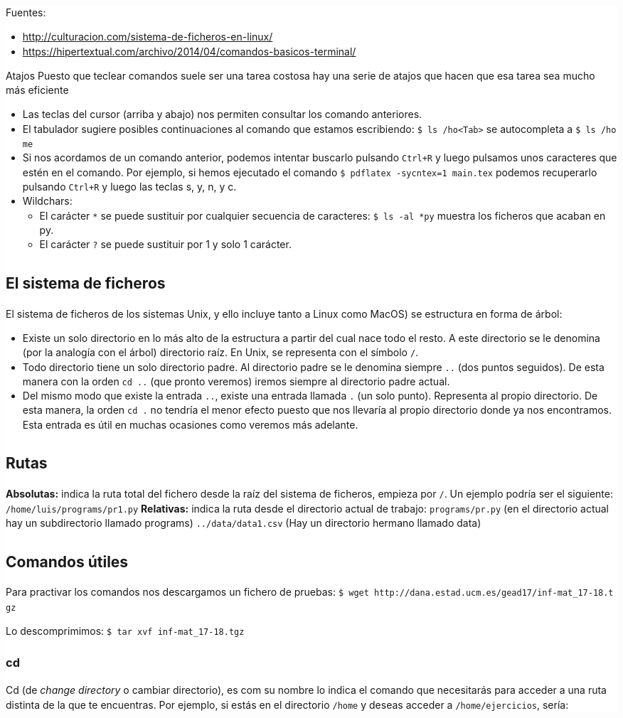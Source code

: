 Fuentes:
- http://culturacion.com/sistema-de-ficheros-en-linux/
- https://hipertextual.com/archivo/2014/04/comandos-basicos-terminal/

Atajos
Puesto que teclear comandos suele ser una tarea costosa hay una serie de atajos que hacen que esa tarea sea mucho más eficiente
- Las teclas del cursor (arriba y abajo) nos permiten consultar los comando anteriores.
- El tabulador sugiere posibles continuaciones al comando que estamos escribiendo:
`$ ls /ho<Tab>`  se autocompleta a  `$ ls /home`
- Si nos acordamos de un comando anterior, podemos intentar buscarlo pulsando `Ctrl+R`  y luego pulsamos unos caracteres que estén en el comando. Por ejemplo, si hemos ejecutado el comando `$ pdflatex -sycntex=1 main.tex`  podemos recuperarlo pulsando `Ctrl+R`  y luego las teclas s, y, n, y c.
- Wildchars:
	-  El carácter `*` se puede sustituir por cualquier secuencia de caracteres: 
	    `$ ls -al *py`  muestra los ficheros que acaban en py.
	- El carácter `?` se puede sustituir por 1 y solo 1 carácter.

## El sistema de ficheros
El sistema de ficheros de los sistemas Unix, y ello incluye tanto a Linux como MacOS) se estructura en forma de árbol:
- Existe un solo directorio en lo más alto de la estructura a partir del cual nace todo el resto. A este directorio se le denomina (por la analogía con el árbol) directorio raíz. En Unix, se representa con el símbolo `/`.
- Todo directorio tiene un solo directorio padre. Al directorio padre se le denomina siempre `..` (dos puntos seguidos). De esta manera con la orden `cd ..` (que pronto veremos) iremos siempre al directorio padre actual.
- Del mismo modo que existe la entrada `..`, existe una entrada llamada `.` (un solo punto). Representa al propio directorio. De esta manera, la orden `cd .`  no tendría el menor efecto puesto que nos  llevaría al propio directorio donde ya nos encontramos. Esta entrada es útil en muchas ocasiones como veremos más adelante.


## Rutas
**Absolutas:** indica la ruta total del fichero desde la raíz del sistema de ficheros, empieza por `/`. Un ejemplo podría ser el siguiente: `/home/luis/programs/pr1.py`
**Relativas:** indica la ruta desde el directorio actual de trabajo: 
`programs/pr.py`  (en el directorio actual hay un subdirectorio llamado programs)
`../data/data1.csv`  (Hay un directorio hermano llamado data)


## Comandos útiles
Para practivar los comandos nos descargamos un fichero de pruebas:
`$ wget http://dana.estad.ucm.es/gead17/inf-mat_17-18.tgz`

Lo descomprimimos:
`$ tar xvf inf-mat_17-18.tgz`


### **cd**
Cd (de  *change directory*  o cambiar directorio), es com su nombre lo indica el comando que necesitarás para acceder a una ruta distinta de la que te encuentras. Por ejemplo, si estás en el directorio `/home` y deseas acceder a `/home/ejercicios`, sería:
